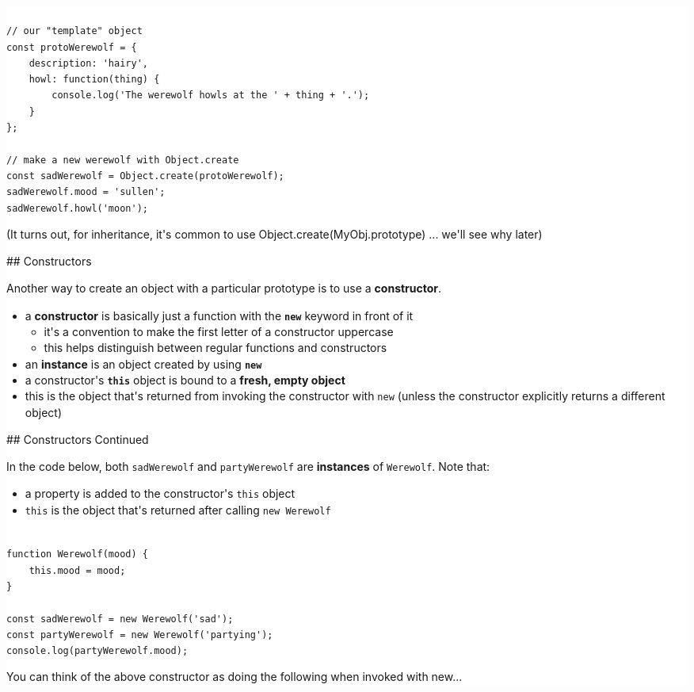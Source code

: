 <pre><code data-trim contenteditable>
// our "template" object
const protoWerewolf = { 
	description: 'hairy', 
	howl: function(thing) {
		console.log('The werewolf howls at the ' + thing + '.');
	}
};

// make a new werewolf with Object.create
const sadWerewolf = Object.create(protoWerewolf);
sadWerewolf.mood = 'sullen';
sadWerewolf.howl('moon');
</code></pre>

(It turns out, for inheritance, it's common to use Object.create(MyObj.prototype) ... we'll see why later)
</section>

<section markdown="block">
## Constructors

Another way to create an object with a particular prototype is to use a __constructor__.

* a __constructor__ is basically just a function with the __<code>new</code>__ keyword in front of it
	* it's a convention to make the first letter of a constructor uppercase
	* this helps distinguish between regular functions and constructors
* an __instance__ is an object created by using __<code>new</code>__
* a constructor's __<code>this</code>__ object is bound to a __fresh, empty object__
* this is the object that's returned from invoking the constructor with <code>new</code> (unless the constructor explicitly returns a different object)
</section>

<section markdown="block">
## Constructors Continued

In the code below, both <code>sadWerewolf</code> and <code>partyWerewolf</code> are __instances__ of <code>Werewolf</code>. Note that:

* a property is added to the constructor's <code>this</code> object
* <code>this</code> is the object that's returned after calling <code>new Werewolf</code>

<pre><code data-trim contenteditable>
function Werewolf(mood) {
	this.mood = mood;
}

const sadWerewolf = new Werewolf('sad'); 
const partyWerewolf = new Werewolf('partying'); 
console.log(partyWerewolf.mood);
</code></pre>

You can think of the above constructor as doing the following when invoked with new...
